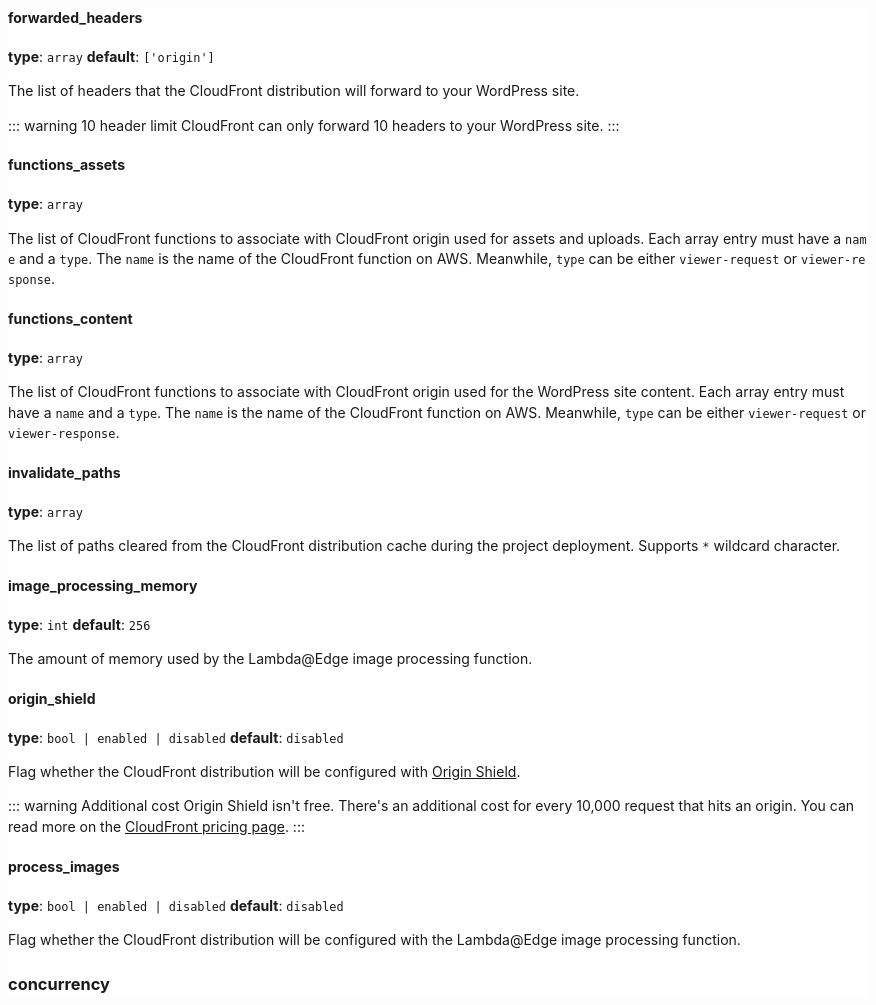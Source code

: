 #### forwarded_headers

**type**: `array` **default**: `['origin']`

The list of headers that the CloudFront distribution will forward to your WordPress site.

::: warning 10 header limit
CloudFront can only forward 10 headers to your WordPress site.
:::

#### functions_assets

**type**: `array`

The list of CloudFront functions to associate with CloudFront origin used for assets and uploads. Each array entry must have a `name` and a `type`. The `name` is the name of the CloudFront function on AWS. Meanwhile, `type` can be either `viewer-request` or `viewer-response`.

#### functions_content

**type**: `array`

The list of CloudFront functions to associate with CloudFront origin used for the WordPress site content. Each array entry must have a `name` and a `type`. The `name` is the name of the CloudFront function on AWS. Meanwhile, `type` can be either `viewer-request` or `viewer-response`.

#### invalidate_paths

**type**: `array`

The list of paths cleared from the CloudFront distribution cache during the project deployment. Supports `*` wildcard character.

#### image_processing_memory

**type**: `int` **default**: `256`

The amount of memory used by the Lambda@Edge image processing function.

#### origin_shield

**type**: `bool | enabled | disabled` **default**: `disabled`

Flag whether the CloudFront distribution will be configured with [Origin Shield][15].

::: warning Additional cost
Origin Shield isn't free. There's an additional cost for every 10,000 request that hits an origin. You can read more on the [CloudFront pricing page][16].
:::

#### process_images

**type**: `bool | enabled | disabled` **default**: `disabled`

Flag whether the CloudFront distribution will be configured with the Lambda@Edge image processing function.

### concurrency


[1]: https://github.com/roots/bedrock
[2]: https://docs.aws.amazon.com/lambda/latest/dg/configuration-concurrency.html#configuration-concurrency-reserved
[3]: https://developer.wordpress.org/plugins/cron/
[4]: ../team-resources/caches.md
[5]: ../guides/container-image-deployment.md
[6]: https://docs.aws.amazon.com/lambda/latest/dg/configuration-layers.html
[7]: https://aws.amazon.com/waf/pricing/
[8]: https://docs.aws.amazon.com/waf/latest/developerguide/aws-managed-rule-groups-list.html
[9]: ../guides/firewall.md
[10]: ../guides/scaling.md
[11]: https://console.aws.amazon.com/servicequotas/home/services/acm/quotas/L-FB94F0B0
[12]: https://docs.aws.amazon.com/lambda/latest/dg/lambda-urls.html
[13]: https://docs.aws.amazon.com/general/latest/gr/aws_tagging.html
[14]: https://ymirapp.com/pricing
[15]: https://docs.aws.amazon.com/AmazonCloudFront/latest/DeveloperGuide/origin-shield.html
[16]: https://aws.amazon.com/cloudfront/pricing/
[17]: https://docs.aws.amazon.com/IAM/latest/UserGuide/reference-arns.html